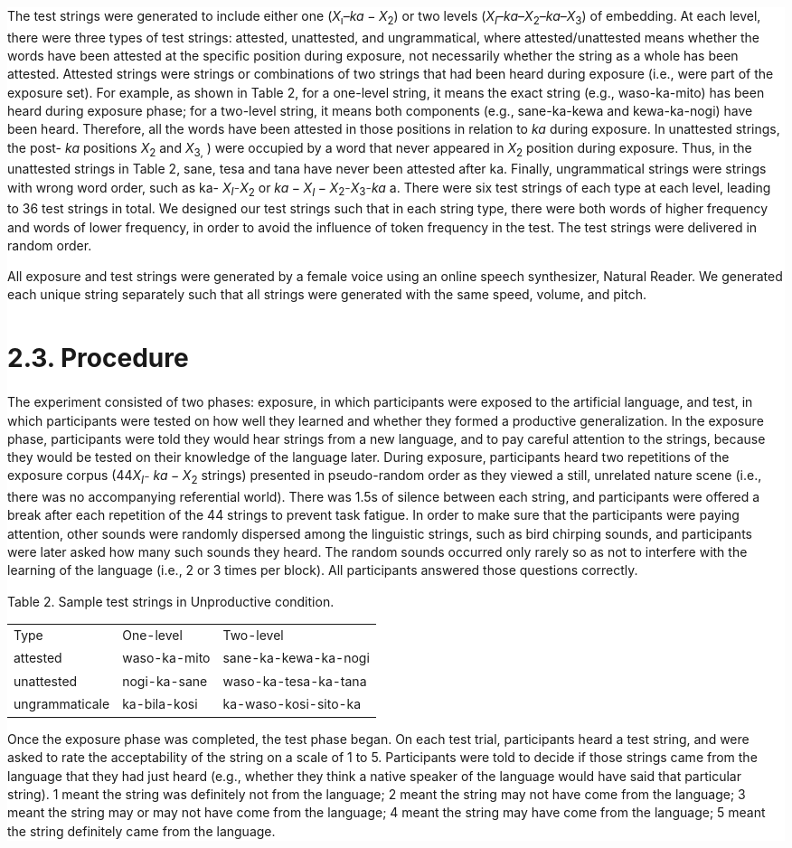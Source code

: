 The test strings were generated to include either one $( X _ { \imath } – k a - X _ { 2 } )$ or two levels $( X _ { I } – k a – X _ { 2 } – k a – X _ { 3 } )$ of embedding. At each level, there were three types of test strings: attested, unattested, and ungrammatical, where attested/unattested means whether the words have been attested at the specific position during exposure, not necessarily whether the string as a whole has been attested. Attested strings were strings or combinations of two strings that had been heard during exposure (i.e., were part of the exposure set). For example, as shown in Table 2, for a one-level string, it means the exact string (e.g., waso-ka-mito) has been heard during exposure phase; for a two-level string, it means both components (e.g., sane-ka-kewa and kewa-ka-nogi) have been heard. Therefore, all the words have been attested in those positions in relation to $k a$ during exposure. In unattested strings, the post- $k a$ positions $X _ { 2 }$ and $X _ { 3 , }$ ) were occupied by a word that never appeared in $X _ { 2 }$ position during exposure. Thus, in the unattested strings in Table 2, sane, tesa and tana have never been attested after ka. Finally, ungrammatical strings were strings with wrong word order, such as ka- $X _ { I ^ { - } } X _ { 2 }$ or $k a { - } X _ { I } { - } X _ { 2 ^ { - } } X _ { 3 ^ { - } } k a$ a. There were six test strings of each type at each level, leading to 36 test strings in total. We designed our test strings such that in each string type, there were both words of higher frequency and words of lower frequency, in order to avoid the influence of token frequency in the test. The test strings were delivered in random order.

All exposure and test strings were generated by a female voice using an online speech synthesizer, Natural Reader. We generated each unique string separately such that all strings were generated with the same speed, volume, and pitch.

# 2.3. Procedure

The experiment consisted of two phases: exposure, in which participants were exposed to the artificial language, and test, in which participants were tested on how well they learned and whether they formed a productive generalization. In the exposure phase, participants were told they would hear strings from a new language, and to pay careful attention to the strings, because they would be tested on their knowledge of the language later. During exposure, participants heard two repetitions of the exposure corpus $( 4 4 X _ { I ^ { - } }$ $k a - X _ { 2 }$ strings) presented in pseudo-random order as they viewed a still, unrelated nature scene (i.e., there was no accompanying referential world). There was 1.5s of silence between each string, and participants were offered a break after each repetition of the 44 strings to prevent task fatigue. In order to make sure that the participants were paying attention, other sounds were randomly dispersed among the linguistic strings, such as bird chirping sounds, and participants were later asked how many such sounds they heard. The random sounds occurred only rarely so as not to interfere with the learning of the language (i.e., 2 or 3 times per block). All participants answered those questions correctly.

Table 2. Sample test strings in Unproductive condition.   

<html><body><table><tr><td>Type</td><td>One-level</td><td>Two-level</td></tr><tr><td>attested</td><td>waso-ka-mito</td><td>sane-ka-kewa-ka-nogi</td></tr><tr><td>unattested</td><td>nogi-ka-sane</td><td>waso-ka-tesa-ka-tana</td></tr><tr><td> ungrammaticale</td><td>ka-bila-kosi</td><td>ka-waso-kosi-sito-ka</td></tr></table></body></html>

Once the exposure phase was completed, the test phase began. On each test trial, participants heard a test string, and were asked to rate the acceptability of the string on a scale of 1 to 5. Participants were told to decide if those strings came from the language that they had just heard (e.g., whether they think a native speaker of the language would have said that particular string). 1 meant the string was definitely not from the language; 2 meant the string may not have come from the language; 3 meant the string may or may not have come from the language; 4 meant the string may have come from the language; 5 meant the string definitely came from the language.
